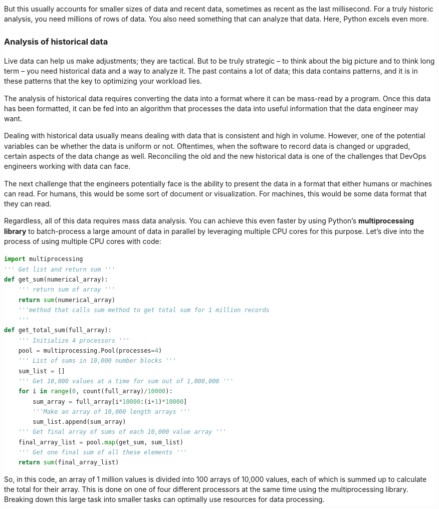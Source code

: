 But this usually accounts for smaller sizes of data and recent data, sometimes as recent as the last millisecond. For a truly historic analysis, you need millions of rows of data. You also need something that can analyze that data. Here, Python excels even more.

### Analysis of historical data
Live data can help us make adjustments; they are tactical. But to be truly strategic – to think about the big picture and to think long term – you need historical data and a way to analyze it. The past contains a lot of data; this data contains patterns, and it is in these patterns that the key to optimizing your workload lies.

The analysis of historical data requires converting the data into a format where it can be mass-read by a program. Once this data has been formatted, it can be fed into an algorithm that processes the data into useful information that the data engineer may want.

Dealing with historical data usually means dealing with data that is consistent and high in volume. However, one of the potential variables can be whether the data is uniform or not. Oftentimes, when the software to record data is changed or upgraded, certain aspects of the data change as well. Reconciling the old and the new historical data is one of the challenges that DevOps engineers working with data can face.

The next challenge that the engineers potentially face is the ability to present the data in a format that either humans or machines can read. For humans, this would be some sort of document or visualization. For machines, this would be some data format that they can read.

Regardless, all of this data requires mass data analysis. You can achieve this even faster by using Python’s **multiprocessing library** to batch-process a large amount of data in parallel by leveraging multiple CPU cores for this purpose. Let’s dive into the process of using multiple CPU cores with code:
```python
import multiprocessing
''' Get list and return sum '''
def get_sum(numerical_array):
	''' return sum of array '''
	return sum(numerical_array)
	'''method that calls sum method to get total sum for 1 million records 
	'''
def get_total_sum(full_array):
	''' Initialize 4 processors '''
	pool = multiprocessing.Pool(processes=4)
	''' List of sums in 10,000 number blocks '''
	sum_list = []
	''' Get 10,000 values at a time for sum out of 1,000,000 '''
	for i in range(0, count(full_array)/10000):
		sum_array = full_array[i*10000:(i+1)*10000]
		'''Make an array of 10,000 length arrays '''
		sum_list.append(sum_array)
	''' Get final array of sums of each 10,000 value array '''
	final_array_list = pool.map(get_sum, sum_list)
	''' Get one final sum of all these elements '''
	return sum(final_array_list)
```
So, in this code, an array of 1 million values is divided into 100 arrays of 10,000 values, each of which is summed up to calculate the total for their array. This is done on one of four different processors at the same time using the multiprocessing library. Breaking down this large task into smaller tasks can optimally use resources for data processing.
